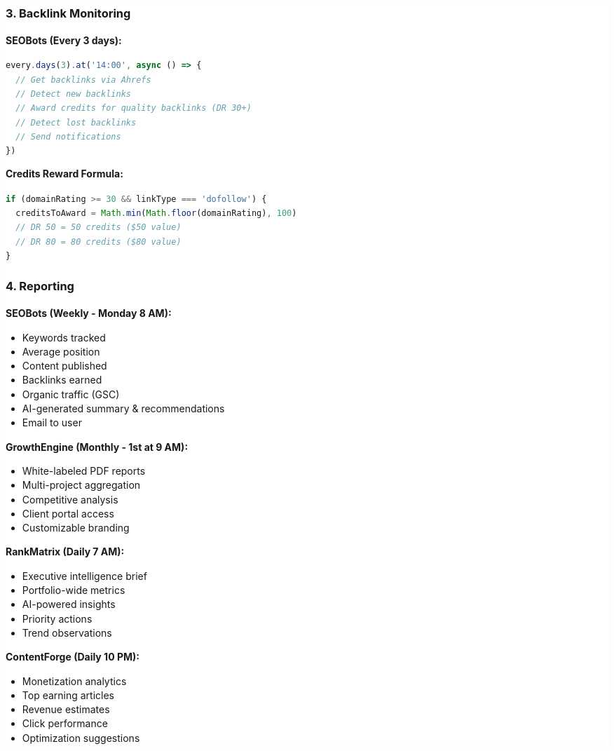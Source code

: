 ### 3. Backlink Monitoring

**SEOBots (Every 3 days):**
```typescript
every.days(3).at('14:00', async () => {
  // Get backlinks via Ahrefs
  // Detect new backlinks
  // Award credits for quality backlinks (DR 30+)
  // Detect lost backlinks
  // Send notifications
})
```

**Credits Reward Formula:**
```typescript
if (domainRating >= 30 && linkType === 'dofollow') {
  creditsToAward = Math.min(Math.floor(domainRating), 100)
  // DR 50 = 50 credits ($50 value)
  // DR 80 = 80 credits ($80 value)
}
```

### 4. Reporting

**SEOBots (Weekly - Monday 8 AM):**
- Keywords tracked
- Average position
- Content published
- Backlinks earned
- Organic traffic (GSC)
- AI-generated summary & recommendations
- Email to user

**GrowthEngine (Monthly - 1st at 9 AM):**
- White-labeled PDF reports
- Multi-project aggregation
- Competitive analysis
- Client portal access
- Customizable branding

**RankMatrix (Daily 7 AM):**
- Executive intelligence brief
- Portfolio-wide metrics
- AI-powered insights
- Priority actions
- Trend observations

**ContentForge (Daily 10 PM):**
- Monetization analytics
- Top earning articles
- Revenue estimates
- Click performance
- Optimization suggestions
